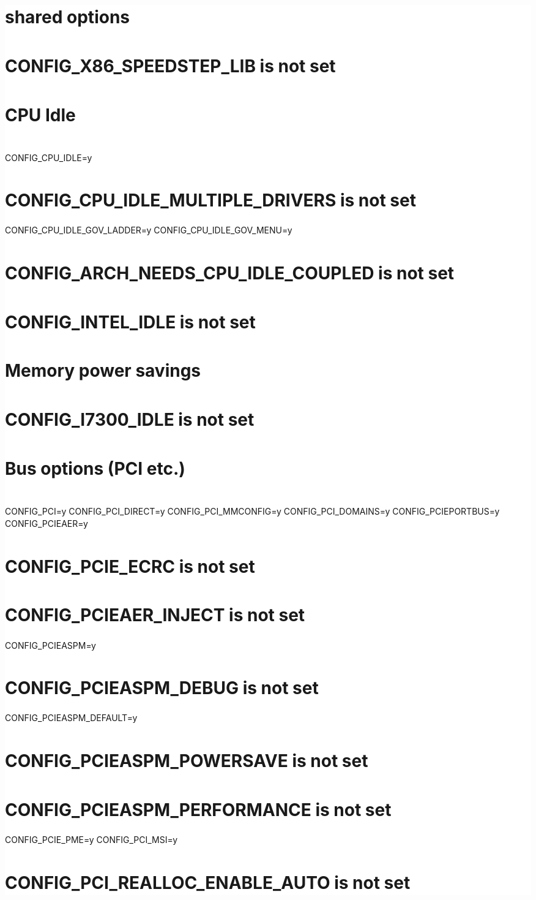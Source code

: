 #
# shared options
#
# CONFIG_X86_SPEEDSTEP_LIB is not set

#
# CPU Idle
#
CONFIG_CPU_IDLE=y
# CONFIG_CPU_IDLE_MULTIPLE_DRIVERS is not set
CONFIG_CPU_IDLE_GOV_LADDER=y
CONFIG_CPU_IDLE_GOV_MENU=y
# CONFIG_ARCH_NEEDS_CPU_IDLE_COUPLED is not set
# CONFIG_INTEL_IDLE is not set

#
# Memory power savings
#
# CONFIG_I7300_IDLE is not set

#
# Bus options (PCI etc.)
#
CONFIG_PCI=y
CONFIG_PCI_DIRECT=y
CONFIG_PCI_MMCONFIG=y
CONFIG_PCI_DOMAINS=y
CONFIG_PCIEPORTBUS=y
CONFIG_PCIEAER=y
# CONFIG_PCIE_ECRC is not set
# CONFIG_PCIEAER_INJECT is not set
CONFIG_PCIEASPM=y
# CONFIG_PCIEASPM_DEBUG is not set
CONFIG_PCIEASPM_DEFAULT=y
# CONFIG_PCIEASPM_POWERSAVE is not set
# CONFIG_PCIEASPM_PERFORMANCE is not set
CONFIG_PCIE_PME=y
CONFIG_PCI_MSI=y
# CONFIG_PCI_REALLOC_ENABLE_AUTO is not set
